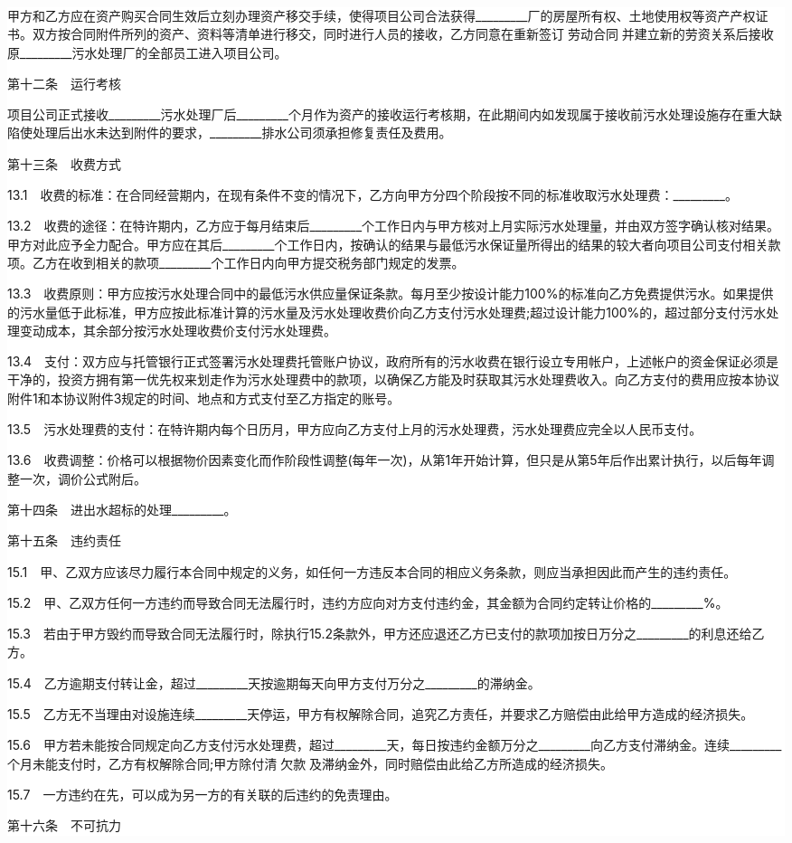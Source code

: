 甲方和乙方应在资产购买合同生效后立刻办理资产移交手续，使得项目公司合法获得_________厂的房屋所有权、土地使用权等资产产权证书。双方按合同附件所列的资产、资料等清单进行移交，同时进行人员的接收，乙方同意在重新签订
劳动合同
并建立新的劳资关系后接收原_________污水处理厂的全部员工进入项目公司。


第十二条　运行考核


项目公司正式接收_________污水处理厂后_________个月作为资产的接收运行考核期，在此期间内如发现属于接收前污水处理设施存在重大缺陷使处理后出水未达到附件的要求，_________排水公司须承担修复责任及费用。


第十三条　收费方式


13.1　收费的标准：在合同经营期内，在现有条件不变的情况下，乙方向甲方分四个阶段按不同的标准收取污水处理费：_________。


13.2　收费的途径：在特许期内，乙方应于每月结束后_________个工作日内与甲方核对上月实际污水处理量，并由双方签字确认核对结果。甲方对此应予全力配合。甲方应在其后_________个工作日内，按确认的结果与最低污水保证量所得出的结果的较大者向项目公司支付相关款项。乙方在收到相关的款项_________个工作日内向甲方提交税务部门规定的发票。


13.3　收费原则：甲方应按污水处理合同中的最低污水供应量保证条款。每月至少按设计能力100%的标准向乙方免费提供污水。如果提供的污水量低于此标准，甲方应按此标准计算的污水量及污水处理收费价向乙方支付污水处理费;超过设计能力100%的，超过部分支付污水处理变动成本，其余部分按污水处理收费价支付污水处理费。


13.4　支付：双方应与托管银行正式签署污水处理费托管账户协议，政府所有的污水收费在银行设立专用帐户，上述帐户的资金保证必须是干净的，投资方拥有第一优先权来划走作为污水处理费中的款项，以确保乙方能及时获取其污水处理费收入。向乙方支付的费用应按本协议附件1和本协议附件3规定的时间、地点和方式支付至乙方指定的账号。


13.5　污水处理费的支付：在特许期内每个日历月，甲方应向乙方支付上月的污水处理费，污水处理费应完全以人民币支付。


13.6　收费调整：价格可以根据物价因素变化而作阶段性调整(每年一次)，从第1年开始计算，但只是从第5年后作出累计执行，以后每年调整一次，调价公式附后。


第十四条　进出水超标的处理_________。


第十五条　违约责任


15.1　甲、乙双方应该尽力履行本合同中规定的义务，如任何一方违反本合同的相应义务条款，则应当承担因此而产生的违约责任。


15.2　甲、乙双方任何一方违约而导致合同无法履行时，违约方应向对方支付违约金，其金额为合同约定转让价格的_________%。


15.3　若由于甲方毁约而导致合同无法履行时，除执行15.2条款外，甲方还应退还乙方已支付的款项加按日万分之_________的利息还给乙方。


15.4　乙方逾期支付转让金，超过_________天按逾期每天向甲方支付万分之_________的滞纳金。


15.5　乙方无不当理由对设施连续_________天停运，甲方有权解除合同，追究乙方责任，并要求乙方赔偿由此给甲方造成的经济损失。


15.6　甲方若未能按合同规定向乙方支付污水处理费，超过_________天，每日按违约金额万分之_________向乙方支付滞纳金。连续_________个月未能支付时，乙方有权解除合同;甲方除付清
欠款
及滞纳金外，同时赔偿由此给乙方所造成的经济损失。


15.7　一方违约在先，可以成为另一方的有关联的后违约的免责理由。


第十六条　不可抗力
